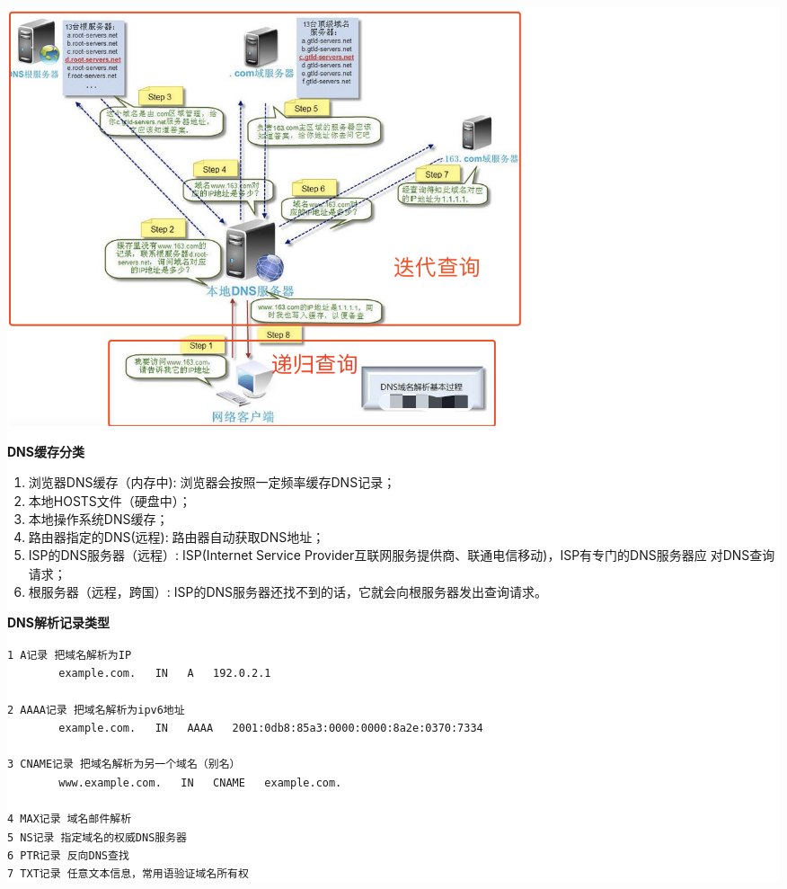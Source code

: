 <img src="dns.png" style="zoom:67%;" />

**DNS缓存分类**

1. 浏览器DNS缓存（内存中): 浏览器会按照一定频率缓存DNS记录；
2. 本地HOSTS文件（硬盘中）；
3. 本地操作系统DNS缓存；
4. 路由器指定的DNS(远程): 路由器自动获取DNS地址；
5. ISP的DNS服务器（远程）:  ISP(Internet Service Provider互联网服务提供商、联通电信移动)，ISP有专门的DNS服务器应 对DNS查询请求；
6. 根服务器（远程，跨国）: ISP的DNS服务器还找不到的话，它就会向根服务器发出查询请求。



**DNS解析记录类型**

~~~text
1 A记录 把域名解析为IP
		example.com.   IN   A   192.0.2.1
		
2 AAAA记录 把域名解析为ipv6地址
		example.com.   IN   AAAA   2001:0db8:85a3:0000:0000:8a2e:0370:7334
		
3 CNAME记录 把域名解析为另一个域名（别名）
		www.example.com.   IN   CNAME   example.com.
		
4 MAX记录 域名邮件解析
5 NS记录 指定域名的权威DNS服务器
6 PTR记录 反向DNS查找
7 TXT记录 任意文本信息，常用语验证域名所有权
~~~
